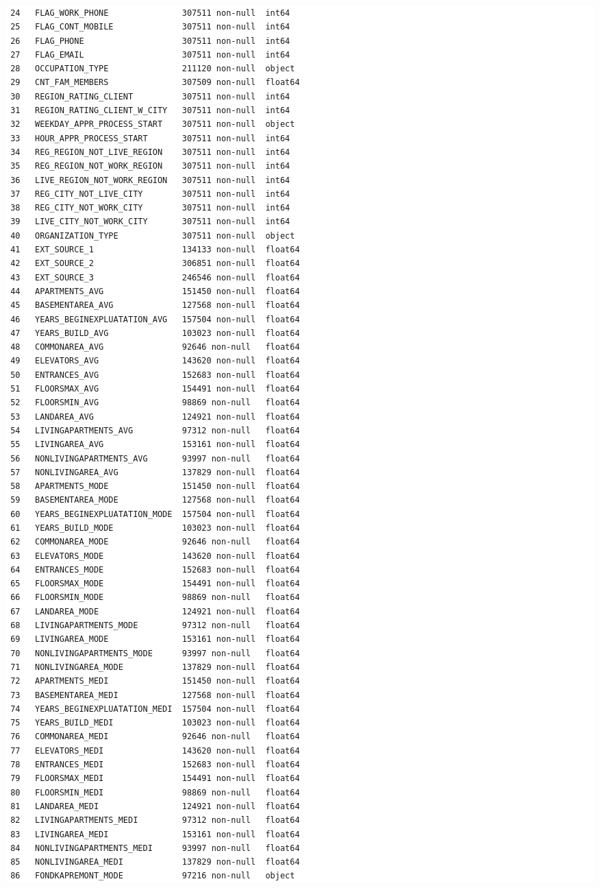 ```sh
 24   FLAG_WORK_PHONE               307511 non-null  int64
 25   FLAG_CONT_MOBILE              307511 non-null  int64
 26   FLAG_PHONE                    307511 non-null  int64
 27   FLAG_EMAIL                    307511 non-null  int64
 28   OCCUPATION_TYPE               211120 non-null  object
 29   CNT_FAM_MEMBERS               307509 non-null  float64
 30   REGION_RATING_CLIENT          307511 non-null  int64
 31   REGION_RATING_CLIENT_W_CITY   307511 non-null  int64
 32   WEEKDAY_APPR_PROCESS_START    307511 non-null  object
 33   HOUR_APPR_PROCESS_START       307511 non-null  int64
 34   REG_REGION_NOT_LIVE_REGION    307511 non-null  int64
 35   REG_REGION_NOT_WORK_REGION    307511 non-null  int64
 36   LIVE_REGION_NOT_WORK_REGION   307511 non-null  int64
 37   REG_CITY_NOT_LIVE_CITY        307511 non-null  int64
 38   REG_CITY_NOT_WORK_CITY        307511 non-null  int64
 39   LIVE_CITY_NOT_WORK_CITY       307511 non-null  int64
 40   ORGANIZATION_TYPE             307511 non-null  object
 41   EXT_SOURCE_1                  134133 non-null  float64
 42   EXT_SOURCE_2                  306851 non-null  float64
 43   EXT_SOURCE_3                  246546 non-null  float64
 44   APARTMENTS_AVG                151450 non-null  float64
 45   BASEMENTAREA_AVG              127568 non-null  float64
 46   YEARS_BEGINEXPLUATATION_AVG   157504 non-null  float64
 47   YEARS_BUILD_AVG               103023 non-null  float64
 48   COMMONAREA_AVG                92646 non-null   float64
 49   ELEVATORS_AVG                 143620 non-null  float64
 50   ENTRANCES_AVG                 152683 non-null  float64
 51   FLOORSMAX_AVG                 154491 non-null  float64
 52   FLOORSMIN_AVG                 98869 non-null   float64
 53   LANDAREA_AVG                  124921 non-null  float64
 54   LIVINGAPARTMENTS_AVG          97312 non-null   float64
 55   LIVINGAREA_AVG                153161 non-null  float64
 56   NONLIVINGAPARTMENTS_AVG       93997 non-null   float64
 57   NONLIVINGAREA_AVG             137829 non-null  float64
 58   APARTMENTS_MODE               151450 non-null  float64
 59   BASEMENTAREA_MODE             127568 non-null  float64
 60   YEARS_BEGINEXPLUATATION_MODE  157504 non-null  float64
 61   YEARS_BUILD_MODE              103023 non-null  float64
 62   COMMONAREA_MODE               92646 non-null   float64
 63   ELEVATORS_MODE                143620 non-null  float64
 64   ENTRANCES_MODE                152683 non-null  float64
 65   FLOORSMAX_MODE                154491 non-null  float64
 66   FLOORSMIN_MODE                98869 non-null   float64
 67   LANDAREA_MODE                 124921 non-null  float64
 68   LIVINGAPARTMENTS_MODE         97312 non-null   float64
 69   LIVINGAREA_MODE               153161 non-null  float64
 70   NONLIVINGAPARTMENTS_MODE      93997 non-null   float64
 71   NONLIVINGAREA_MODE            137829 non-null  float64
 72   APARTMENTS_MEDI               151450 non-null  float64
 73   BASEMENTAREA_MEDI             127568 non-null  float64
 74   YEARS_BEGINEXPLUATATION_MEDI  157504 non-null  float64
 75   YEARS_BUILD_MEDI              103023 non-null  float64
 76   COMMONAREA_MEDI               92646 non-null   float64
 77   ELEVATORS_MEDI                143620 non-null  float64
 78   ENTRANCES_MEDI                152683 non-null  float64
 79   FLOORSMAX_MEDI                154491 non-null  float64
 80   FLOORSMIN_MEDI                98869 non-null   float64
 81   LANDAREA_MEDI                 124921 non-null  float64
 82   LIVINGAPARTMENTS_MEDI         97312 non-null   float64
 83   LIVINGAREA_MEDI               153161 non-null  float64
 84   NONLIVINGAPARTMENTS_MEDI      93997 non-null   float64
 85   NONLIVINGAREA_MEDI            137829 non-null  float64
 86   FONDKAPREMONT_MODE            97216 non-null   object
```